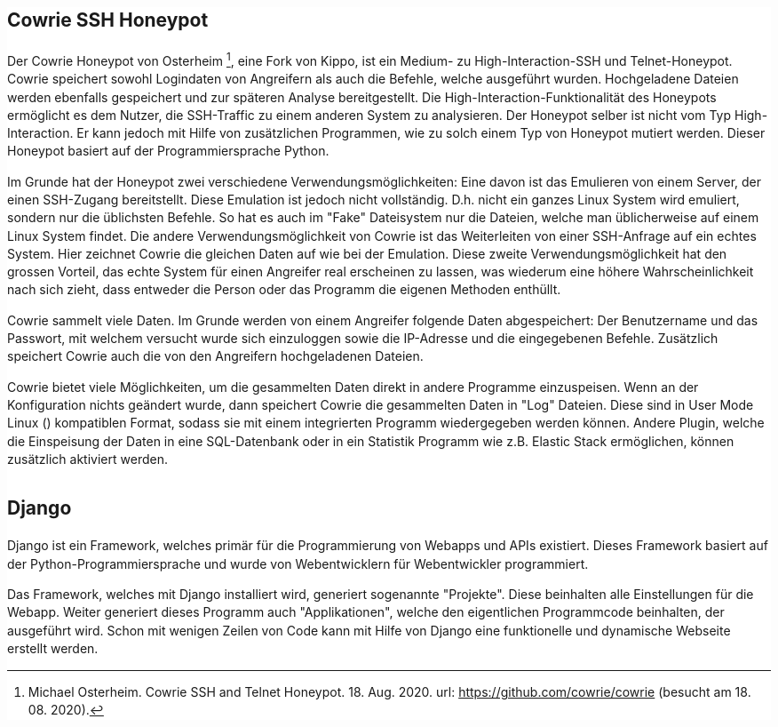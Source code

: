 Cowrie SSH Honeypot
-------------------

Der Cowrie Honeypot von Osterheim [^12], eine Fork von Kippo, ist ein
Medium- zu High-Interaction-SSH und Telnet-Honeypot. Cowrie speichert
sowohl Logindaten von Angreifern als auch die Befehle, welche ausgeführt
wurden. Hochgeladene Dateien werden ebenfalls gespeichert und zur
späteren Analyse bereitgestellt. Die High-Interaction-Funktionalität des
Honeypots ermöglicht es dem Nutzer, die SSH-Traffic zu einem anderen
System zu analysieren. Der Honeypot selber ist nicht vom Typ
High-Interaction. Er kann jedoch mit Hilfe von zusätzlichen Programmen,
wie zu solch einem Typ von Honeypot mutiert werden. Dieser Honeypot
basiert auf der Programmiersprache Python.

Im Grunde hat der Honeypot zwei verschiedene Verwendungsmöglichkeiten:
Eine davon ist das Emulieren von einem Server, der einen SSH-Zugang
bereitstellt. Diese Emulation ist jedoch nicht vollständig. D.h. nicht
ein ganzes Linux System wird emuliert, sondern nur die üblichsten
Befehle. So hat es auch im
"Fake" Dateisystem nur die Dateien, welche man üblicherweise
auf einem Linux System findet. Die andere Verwendungsmöglichkeit von
Cowrie ist das Weiterleiten von einer SSH-Anfrage auf ein echtes System.
Hier zeichnet Cowrie die gleichen Daten auf wie bei der Emulation. Diese
zweite Verwendungsmöglichkeit hat den grossen Vorteil, das echte System
für einen Angreifer real erscheinen zu lassen, was wiederum eine höhere
Wahrscheinlichkeit nach sich zieht, dass entweder die Person oder das
Programm die eigenen Methoden enthüllt.

Cowrie sammelt viele Daten. Im Grunde werden von einem Angreifer
folgende Daten abgespeichert: Der Benutzername und das Passwort, mit
welchem versucht wurde sich einzuloggen sowie die IP-Adresse und die
eingegebenen Befehle. Zusätzlich speichert Cowrie auch die von den
Angreifern hochgeladenen Dateien.

Cowrie bietet viele Möglichkeiten, um die gesammelten Daten direkt in
andere Programme einzuspeisen. Wenn an der Konfiguration nichts geändert
wurde, dann speichert Cowrie die gesammelten Daten in "Log" Dateien.
Diese sind in User Mode Linux () kompatiblen Format, sodass sie mit
einem integrierten Programm wiedergegeben werden können. Andere
Plugin, welche
die Einspeisung der Daten in eine SQL-Datenbank oder in ein Statistik
Programm wie z.B. Elastic Stack ermöglichen, können zusätzlich aktiviert
werden.

Django
------

Django ist ein Framework, welches primär für die Programmierung
von Webapps und APIs existiert. Dieses
Framework
basiert auf der Python-Programmiersprache und wurde von
Webentwicklern für Webentwickler programmiert.

Das Framework, welches mit Django installiert wird,
generiert sogenannte "Projekte". Diese beinhalten alle Einstellungen für
die Webapp. Weiter generiert dieses Programm auch "Applikationen",
welche den eigentlichen Programmcode beinhalten, der ausgeführt wird.
Schon mit wenigen Zeilen von Code kann mit Hilfe von Django eine
funktionelle und dynamische Webseite erstellt werden.


[^1]: Lukas Mäder. Bund warnt vor Attacken. 17. März 2020. url: https://www.nzz.ch/schweiz/nach-cyberangriff-auf-tschechisches- spital-warnt-auchder-bund-vor-attacken-ld.1546736 (besucht am 10. 06. 2020).
[^2]: Risk Based Security. Number of Records Exposed in 2019 Hits 15.1 Billion. 10. Feb.2020. url: https://riskbasedsecurity.com/2020/02/10/number-of-records-exposed-in-2019-hits-15-1-billion/ (besucht am 13. 07. 2020).
[^3]: Lockheed Martin. About Lockheed Martin. 3. Sep. 2020. url: https://www.lockheedmartin.com/en-us/who-we-are.html (besucht am 03. 09. 2020).
[^4]: Kaspersky. Was ist Cybersicherheit? 2020. url: https://www.kaspersky.de/resource-center/definitions/what-is-cyber-security (besucht am 26. 08. 2020).
[^5]: Lockheed Martin. The Cyber Kill Chain. 3. Sep. 2020. url: https ://www.lockheedmartin.com/en-us/capabilities/cyber/cyber-kill- chain.html (besucht am 03. 09. 2020).
[^6]: Peter Schmitz. Cyber Kill Chain - Grundlagen, Anwendung und Entwicklung.19. Mai 2017. url: https://www.security-insider.de/cyber-kill-chaingrundlagen-anwendung-und-entwicklung-a-608017/ (besucht am 05. 09. 2020).
[^7]: Dipl.-Ing. (FH) Stefan Luber. Was ist ein Honeypot? 2018. url: https://www.security-insider.de/was-ist-ein-honeypot-a-703883/ (besucht am 14. 08. 2020).
[^8]: ionos.de. Honeypot: IT-Sicherheit durch Ablenkprogramme - IONOS. 2019. url:https://www.ionos.de/digitalguide/server/sicherheit/honeypot-itsicherheit-durch-ablenkprogramme/ (besucht am 14. 08. 2020).
[^9]: Chapter 5 - Honeypotting. In: Virtualization for Security. Hrsg. von John Hoopes.Boston: Syngress, 2009, S. 117143. isbn: 978-1-59749-305-5. doi: https://doi.org/10.1016/B978-1-59749-305-5.00005-0.url: http://www.sciencedirect.com/science/article/pii/B9781597493055000050.
[^10]: Spitzner Lance. Honeypots: Tracking Hackers. Addison-Wesley Professional, 2002.[^11]: awhitehatter. Mailoney an SMTP Honeypot. 18. Aug. 2020. url: https://github.com/awhitehatter/mailoney (besucht am 18. 08. 2020).
[^12]: Michael Osterheim. Cowrie SSH and Telnet Honeypot. 18. Aug. 2020. url: https://github.com/cowrie/cowrie (besucht am 18. 08. 2020).
[^13]: Red Hat, Inc. What are cloud providers? 20. Aug. 2020. url: https://www.redhat.com/en/topics/cloud- computing/what- are- cloud- providers (besucht am 20. 08. 2020).
[^14]: Amazon Web Services. Amazon EC2. 5. Sep. 2020. url: https://aws.amazon.com/de/ec2/ (besucht am 05. 09. 2020).
[^15]: Raspberry. Raspberry Pi. 5. Sep. 2020. url: https://raspberrypi.org (besuchtam 05. 09. 2020).
[^16]: Amazon Web Services, Inc. AWS Free Tier. 23. Aug. 2020. url: https://aws.amazon.com/free/ (besucht am 23. 08. 2020).
[^17]: zerodetail. Analyzing cowrie honeypot. 14. Sep. 2020. url: https://zeroaptitude.com/zerodetail/analyzing-cowrie-honeypot-results/ (besucht am 10. 06. 2020).